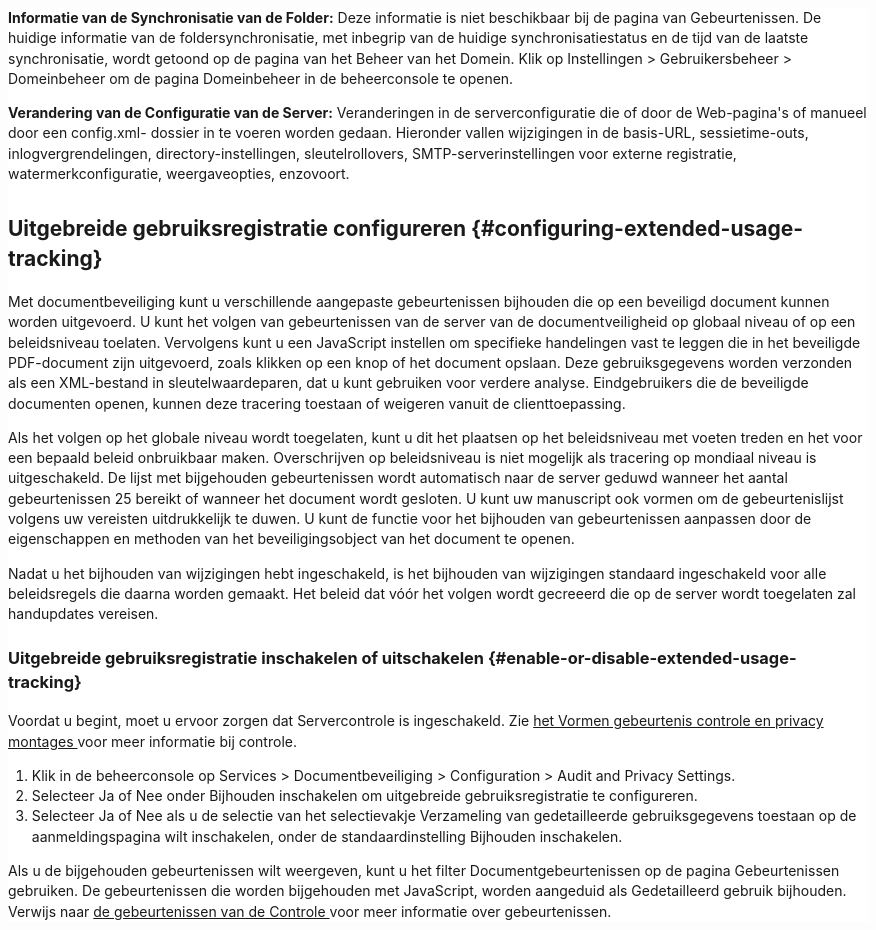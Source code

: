 **Informatie van de Synchronisatie van de Folder:** Deze informatie is niet beschikbaar bij de pagina van Gebeurtenissen. De huidige informatie van de foldersynchronisatie, met inbegrip van de huidige synchronisatiestatus en de tijd van de laatste synchronisatie, wordt getoond op de pagina van het Beheer van het Domein. Klik op Instellingen > Gebruikersbeheer > Domeinbeheer om de pagina Domeinbeheer in de beheerconsole te openen.

**Verandering van de Configuratie van de Server:** Veranderingen in de serverconfiguratie die of door de Web-pagina&#39;s of manueel door een config.xml- dossier in te voeren worden gedaan. Hieronder vallen wijzigingen in de basis-URL, sessietime-outs, inlogvergrendelingen, directory-instellingen, sleutelrollovers, SMTP-serverinstellingen voor externe registratie, watermerkconfiguratie, weergaveopties, enzovoort.

## Uitgebreide gebruiksregistratie configureren {#configuring-extended-usage-tracking}

Met documentbeveiliging kunt u verschillende aangepaste gebeurtenissen bijhouden die op een beveiligd document kunnen worden uitgevoerd. U kunt het volgen van gebeurtenissen van de server van de documentveiligheid op globaal niveau of op een beleidsniveau toelaten. Vervolgens kunt u een JavaScript instellen om specifieke handelingen vast te leggen die in het beveiligde PDF-document zijn uitgevoerd, zoals klikken op een knop of het document opslaan. Deze gebruiksgegevens worden verzonden als een XML-bestand in sleutelwaardeparen, dat u kunt gebruiken voor verdere analyse. Eindgebruikers die de beveiligde documenten openen, kunnen deze tracering toestaan of weigeren vanuit de clienttoepassing.

Als het volgen op het globale niveau wordt toegelaten, kunt u dit het plaatsen op het beleidsniveau met voeten treden en het voor een bepaald beleid onbruikbaar maken. Overschrijven op beleidsniveau is niet mogelijk als tracering op mondiaal niveau is uitgeschakeld. De lijst met bijgehouden gebeurtenissen wordt automatisch naar de server geduwd wanneer het aantal gebeurtenissen 25 bereikt of wanneer het document wordt gesloten. U kunt uw manuscript ook vormen om de gebeurtenislijst volgens uw vereisten uitdrukkelijk te duwen. U kunt de functie voor het bijhouden van gebeurtenissen aanpassen door de eigenschappen en methoden van het beveiligingsobject van het document te openen.

Nadat u het bijhouden van wijzigingen hebt ingeschakeld, is het bijhouden van wijzigingen standaard ingeschakeld voor alle beleidsregels die daarna worden gemaakt. Het beleid dat vóór het volgen wordt gecreeerd die op de server wordt toegelaten zal handupdates vereisen.

### Uitgebreide gebruiksregistratie inschakelen of uitschakelen {#enable-or-disable-extended-usage-tracking}

Voordat u begint, moet u ervoor zorgen dat Servercontrole is ingeschakeld. Zie [ het Vormen gebeurtenis controle en privacy montages ](configuring-client-server-options.md#configuring-event-auditing-and-privacy-settings) voor meer informatie bij controle.

1. Klik in de beheerconsole op Services > Documentbeveiliging > Configuration > Audit and Privacy Settings.
1. Selecteer Ja of Nee onder Bijhouden inschakelen om uitgebreide gebruiksregistratie te configureren.
1. Selecteer Ja of Nee als u de selectie van het selectievakje Verzameling van gedetailleerde gebruiksgegevens toestaan op de aanmeldingspagina wilt inschakelen, onder de standaardinstelling Bijhouden inschakelen.

Als u de bijgehouden gebeurtenissen wilt weergeven, kunt u het filter Documentgebeurtenissen op de pagina Gebeurtenissen gebruiken. De gebeurtenissen die worden bijgehouden met JavaScript, worden aangeduid als Gedetailleerd gebruik bijhouden. Verwijs naar [ de gebeurtenissen van de Controle ](/help/forms/using/admin-help/monitoring-events.md#monitoring-events) voor meer informatie over gebeurtenissen.
